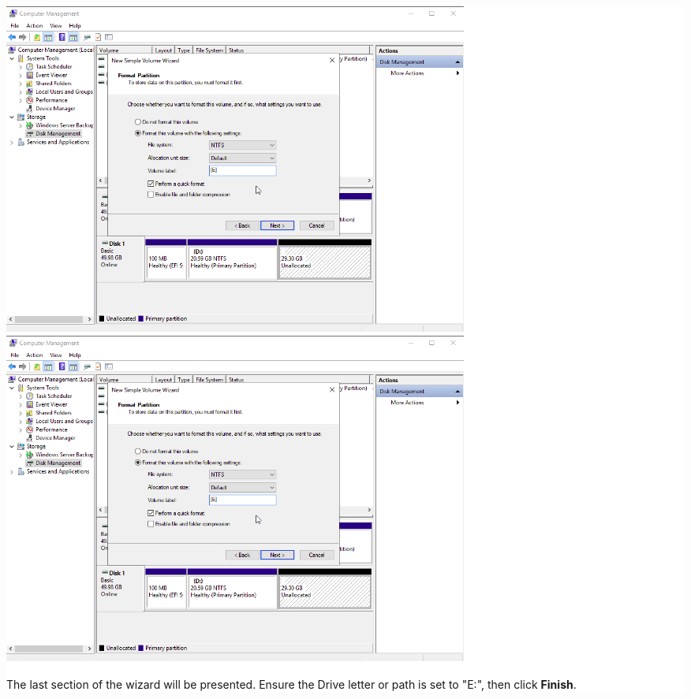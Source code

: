 <img src="./media/image74.png" style="width:6.04167in;height:4.30208in"
alt="Screenshot of the New Simple Volume Wizard dialog box, prompting the user to format the partition (choosing whether to format, and if so, what settings the user wants to use)." /><img src="./media/image74.png" style="width:6.04167in;height:4.30208in"
alt="Screenshot of the New Simple Volume Wizard dialog box, prompting the user to format the partition (choosing whether to format, and if so, what settings the user wants to use)." />

The last section of the wizard will be presented. Ensure the Drive
letter or path is set to "E:", then click **Finish**.
